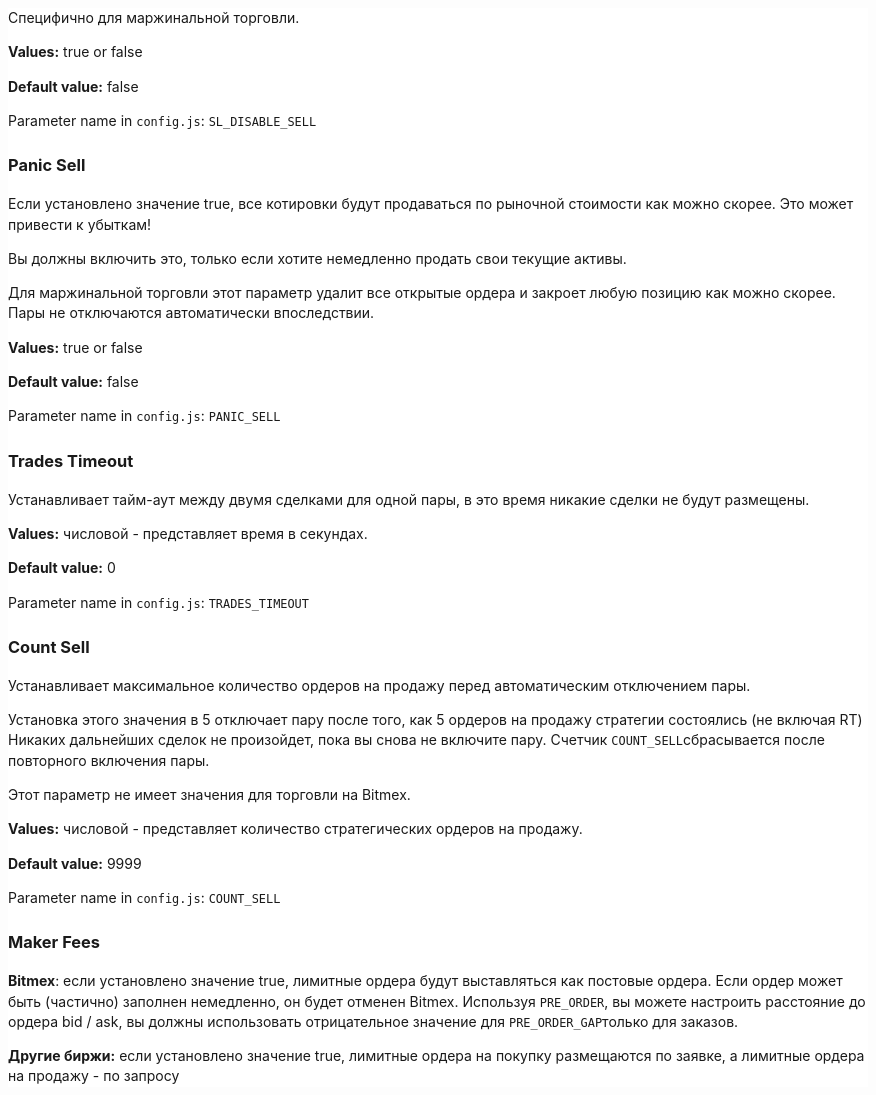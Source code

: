Специфично для маржинальной торговли.

**Values:** true or false

**Default value:** false

Parameter name in `config.js`: `SL_DISABLE_SELL`

### Panic Sell <a id="panic-sell"></a>

Если установлено значение true, все котировки будут продаваться по рыночной стоимости как можно скорее. Это может привести к убыткам! 

Вы должны включить это, только если хотите немедленно продать свои текущие активы. 

Для маржинальной торговли этот параметр удалит все открытые ордера и закроет любую позицию как можно скорее. Пары не отключаются автоматически впоследствии.

**Values:** true or false

**Default value:** false

Parameter name in `config.js`: `PANIC_SELL`

### Trades Timeout <a id="trades-timeout"></a>

Устанавливает тайм-аут между двумя сделками для одной пары, в это время никакие сделки не будут размещены.

**Values:** числовой - представляет время в секундах.

**Default value:** 0

Parameter name in `config.js`: `TRADES_TIMEOUT`

### Count Sell <a id="count-sell"></a>

Устанавливает максимальное количество ордеров на продажу перед автоматическим отключением пары. 

Установка этого значения в 5 отключает пару после того, как 5 ордеров на продажу стратегии состоялись \(не включая RT\) Никаких дальнейших сделок не произойдет, пока вы снова не включите пару. Счетчик `COUNT_SELL`сбрасывается после повторного включения пары. 

Этот параметр не имеет значения для торговли на Bitmex.

**Values:** числовой - представляет количество стратегических ордеров на продажу.

**Default value:** 9999

Parameter name in `config.js`: `COUNT_SELL`

### Maker Fees <a id="maker-fees"></a>

**Bitmex**: если установлено значение true, лимитные ордера будут выставляться как постовые ордера. Если ордер может быть \(частично\) заполнен немедленно, он будет отменен Bitmex. Используя `PRE_ORDER`, вы можете настроить расстояние до ордера bid / ask, вы должны использовать отрицательное значение для `PRE_ORDER_GAP`только для заказов. 

**Другие биржи:** если установлено значение true, лимитные ордера на покупку размещаются по заявке, а лимитные ордера на продажу - по запросу 
